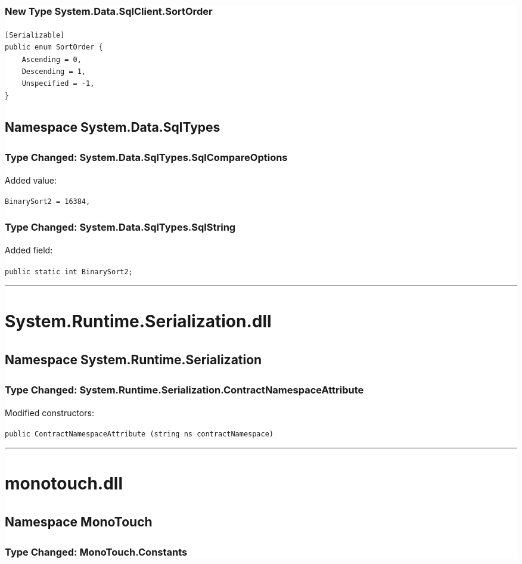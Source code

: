 ### New Type System.Data.SqlClient.SortOrder

```
[Serializable]
public enum SortOrder {
	Ascending = 0,
	Descending = 1,
	Unspecified = -1,
}
```

## Namespace System.Data.SqlTypes

### Type Changed: System.Data.SqlTypes.SqlCompareOptions

Added value:

```
BinarySort2 = 16384,
```

### Type Changed: System.Data.SqlTypes.SqlString

Added field:

```
public static int BinarySort2;
```

   


 <hr>

<h1 id='System.Runtime.Serialization'>System.Runtime.Serialization.dll</h1>

## Namespace System.Runtime.Serialization

### Type Changed: System.Runtime.Serialization.ContractNamespaceAttribute

Modified constructors:

```
public ContractNamespaceAttribute (string ns contractNamespace)
```

   


 <hr>

<h1 id='compat/monotouch'>monotouch.dll</h1>

## Namespace MonoTouch

### Type Changed: MonoTouch.Constants
